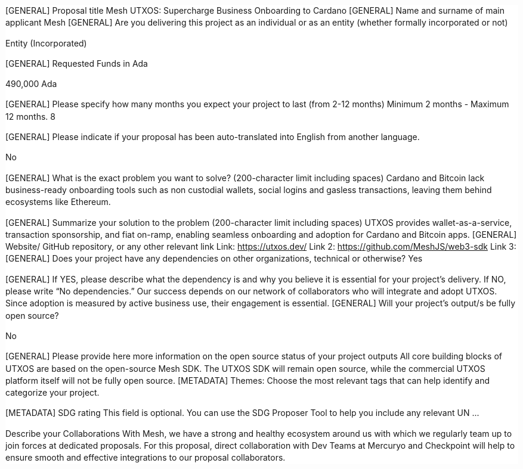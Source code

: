 


[GENERAL] Proposal title
Mesh UTXOS: Supercharge Business Onboarding to Cardano
[GENERAL] Name and surname of main applicant
Mesh
[GENERAL] Are you delivering this project as an individual or as an entity (whether formally incorporated or not)

Entity (Incorporated)

[GENERAL] Requested Funds in Ada

490,000 Ada

[GENERAL] Please specify how many months you expect your project to last (from 2-12 months)
Minimum 2 months - Maximum 12 months.
8


[GENERAL] Please indicate if your proposal has been auto-translated into English from another language.

No

[GENERAL] What is the exact problem you want to solve? (200-character limit including spaces)
Cardano and Bitcoin lack business-ready onboarding tools such as non custodial wallets, social logins and gasless transactions, leaving them behind ecosystems like Ethereum.

[GENERAL] Summarize your solution to the problem (200-character limit including spaces)
UTXOS provides wallet-as-a-service, transaction sponsorship, and fiat on-ramp, enabling seamless onboarding and adoption for Cardano and Bitcoin apps.
[GENERAL] Website/ GitHub repository, or any other relevant link
Link: https://utxos.dev/ 
Link 2: https://github.com/MeshJS/web3-sdk 
Link 3: 
[GENERAL] Does your project have any dependencies on other organizations, technical or otherwise?
Yes


[GENERAL] If YES, please describe what the dependency is and why you believe it is essential for your project’s delivery. If NO, please write “No dependencies.”
Our success depends on our network of collaborators who will integrate and adopt UTXOS. Since adoption is measured by active business use, their engagement is essential.
[GENERAL] Will your project’s output/s be fully open source?

No

[GENERAL] Please provide here more information on the open source status of your project outputs
All core building blocks of UTXOS are based on the open-source Mesh SDK. The UTXOS SDK will remain open source, while the commercial UTXOS platform itself will not be fully open source.
[METADATA] Themes:
Choose the most relevant tags that can help identify and categorize your project.

[METADATA] SDG rating
This field is optional. You can use the SDG Proposer Tool to help you include any relevant UN ...


Describe your Collaborations
With Mesh, we have a strong and healthy ecosystem around us with which we regularly team up to join forces at dedicated proposals. For this proposal, direct collaboration with Dev Teams at Mercuryo and Checkpoint will help to ensure smooth and effective integrations to our proposal collaborators. 
